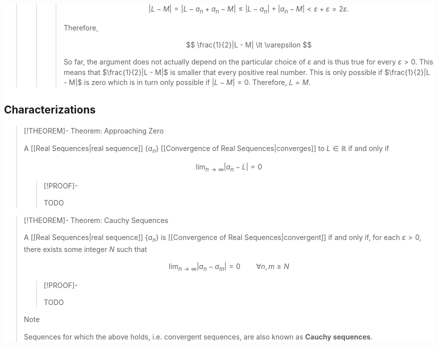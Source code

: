 >>>
>>>$$
>>>|L - M| = |L - a_n + a_n - M| \le |L - a_n| + |a_n - M| \lt \varepsilon + \varepsilon = 2\varepsilon.
>>>$$
>>>
>>>Therefore,
>>>
>>>$$
>>>\frac{1}{2}|L - M| \lt \varepsilon
>>>$$
>>>
>>>So far, the argument does not actually depend on the particular choice of $\varepsilon$ and is thus true for every $\varepsilon \gt 0$. This means that $\frac{1}{2}|L - M|$ is smaller that every positive real number. This is only possible if $\frac{1}{2}|L - M|$ is zero which is in turn only possible if $|L - M| = 0$. Therefore, $L = M$.
>>>
>>
>

## Characterizations

>[!THEOREM]- Theorem: Approaching Zero
>
>A [[Real Sequences|real sequence]] $\{a_n\}$ [[Convergence of Real Sequences|converges]] to $L \in \mathbb{R}$ if and only if
>
>$$
>\lim_{n \to \infty} |a_n - L| = 0
>$$
>
>>[!PROOF]-
>>
>>TODO
>>
>

>[!THEOREM]- Theorem: Cauchy Sequences
>
>A [[Real Sequences|real sequence]] $\{a_n\}$ is [[Convergence of Real Sequences|convergent]] if and only if, for each $\varepsilon \gt 0$, there exists some integer $N$ such that
>
>$$
>\lim_{n \to \infty} |a_n - a_m| = 0 \qquad \forall n,m \ge N 
>$$
>
>>[!PROOF]-
>>
>>TODO
>>
>
>>[!NOTE]
>>
>>Sequences for which the above holds, i.e. convergent sequences, are also known as **Cauchy sequences**.
>>
>

